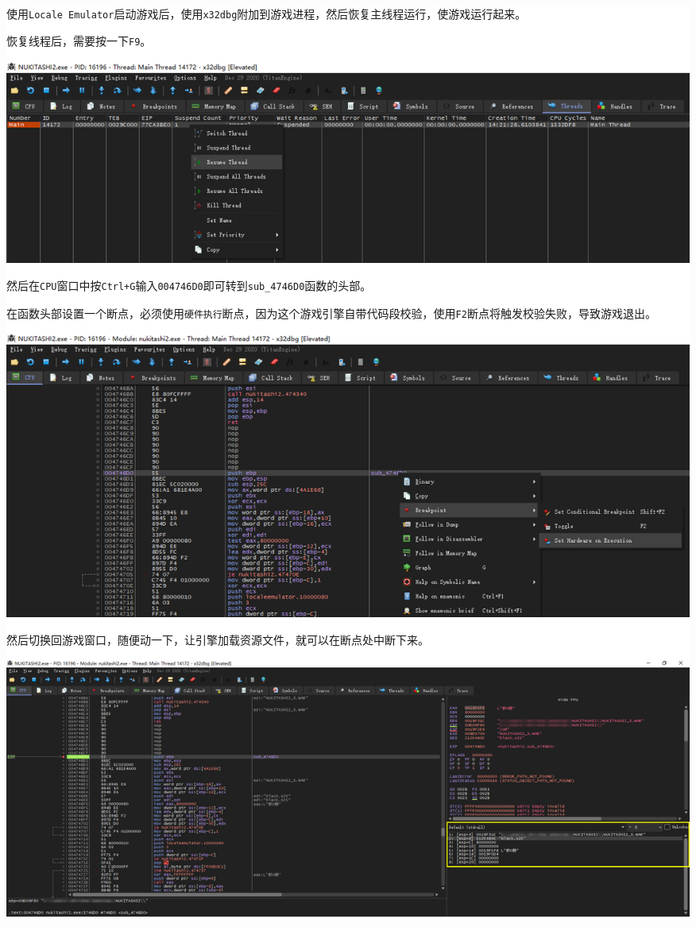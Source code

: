 使用`Locale Emulator`启动游戏后，使用`x32dbg`附加到游戏进程，然后恢复主线程运行，使游戏运行起来。

恢复线程后，需要按一下`F9`。

![20210213142325](images/20210213142325.png)

然后在`CPU`窗口中按`Ctrl+G`输入`004746D0`即可转到`sub_4746D0`函数的头部。

在函数头部设置一个断点，必须使用`硬件执行`断点，因为这个游戏引擎自带代码段校验，使用`F2`断点将触发校验失败，导致游戏退出。

![20210213143225](images/20210213143225.png)

然后切换回游戏窗口，随便动一下，让引擎加载资源文件，就可以在断点处中断下来。

![20210213143643](images/20210213143643.png)
